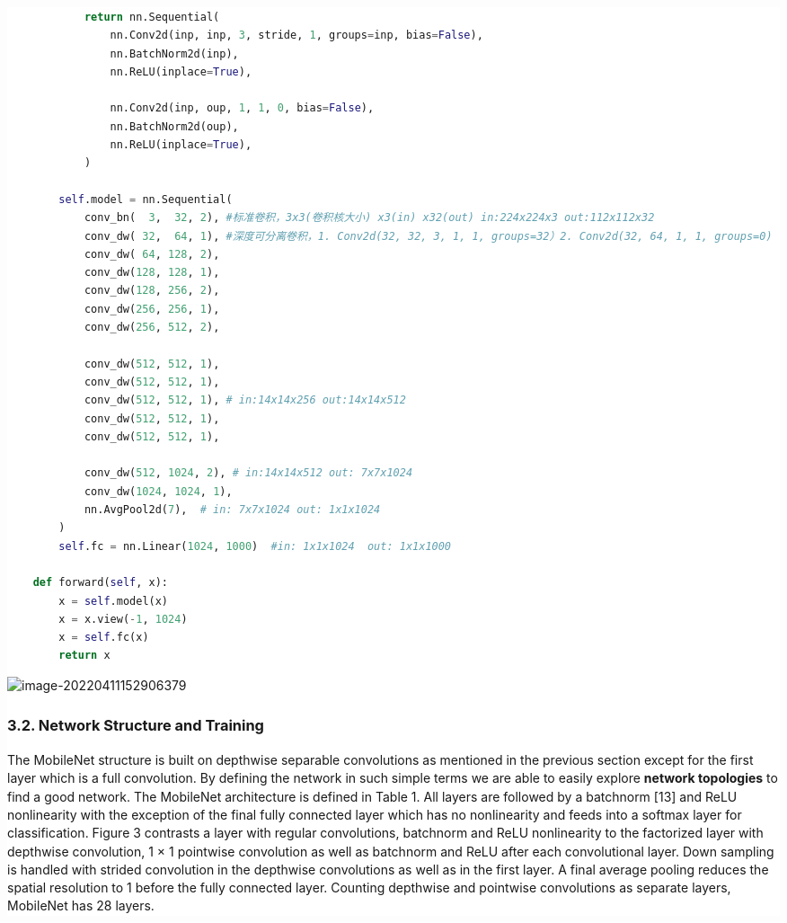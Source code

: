```python
            return nn.Sequential(
                nn.Conv2d(inp, inp, 3, stride, 1, groups=inp, bias=False),
                nn.BatchNorm2d(inp),
                nn.ReLU(inplace=True),
    
                nn.Conv2d(inp, oup, 1, 1, 0, bias=False),
                nn.BatchNorm2d(oup),
                nn.ReLU(inplace=True),
            )

        self.model = nn.Sequential(
            conv_bn(  3,  32, 2), #标准卷积，3x3(卷积核大小) x3(in) x32(out) in:224x224x3 out:112x112x32
            conv_dw( 32,  64, 1), #深度可分离卷积，1. Conv2d(32, 32, 3, 1, 1, groups=32）2. Conv2d(32, 64, 1, 1, groups=0)
            conv_dw( 64, 128, 2),
            conv_dw(128, 128, 1),
            conv_dw(128, 256, 2),
            conv_dw(256, 256, 1),
            conv_dw(256, 512, 2),
            
            conv_dw(512, 512, 1),
            conv_dw(512, 512, 1),
            conv_dw(512, 512, 1), # in:14x14x256 out:14x14x512
            conv_dw(512, 512, 1),
            conv_dw(512, 512, 1),
            
            conv_dw(512, 1024, 2), # in:14x14x512 out: 7x7x1024
            conv_dw(1024, 1024, 1),
            nn.AvgPool2d(7),  # in: 7x7x1024 out: 1x1x1024
        )
        self.fc = nn.Linear(1024, 1000)  #in: 1x1x1024  out: 1x1x1000

    def forward(self, x):
        x = self.model(x)
        x = x.view(-1, 1024)
        x = self.fc(x)
        return x


```

![image-20220411152906379](/home/wuxj/.config/Typora/typora-user-images/image-20220411152906379.png)



### 3.2. Network Structure and Training

The MobileNet structure is built on depthwise separable convolutions as mentioned in the previous section except for the first layer which is a full convolution. By defining the network in such simple terms we are able to easily explore **network topologies** to find a good network. The MobileNet
architecture is defined in Table 1. All layers are followed by a batchnorm [13] and ReLU nonlinearity with the exception of the final fully connected layer which has no nonlinearity and feeds into a softmax layer for classification. Figure 3 contrasts a layer with regular convolutions, batchnorm and
ReLU nonlinearity to the factorized layer with depthwise convolution, 1 × 1 pointwise convolution as well as batchnorm and ReLU after each convolutional layer. Down sampling is handled with strided convolution in the depthwise convolutions as well as in the first layer. A final average
pooling reduces the spatial resolution to 1 before the fully connected layer. Counting depthwise and pointwise convolutions as separate layers, MobileNet has 28 layers.
